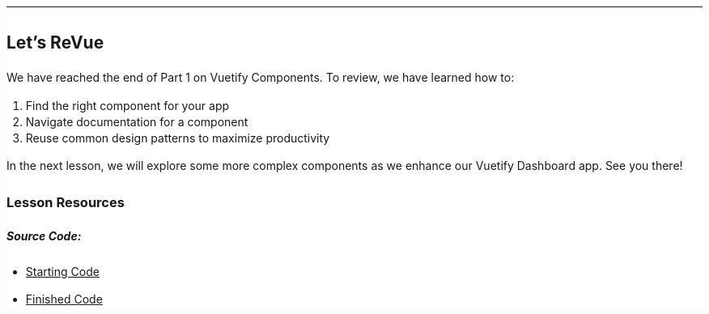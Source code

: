 * * *

Let’s ReVue
-----------

We have reached the end of Part 1 on Vuetify Components. To review, we have learned how to:

1.  Find the right component for your app
2.  Navigate documentation for a component
3.  Reuse common design patterns to maximize productivity

In the next lesson, we will explore some more complex components as we enhance our Vuetify Dashboard app. See you there!

### Lesson Resources

##### Source Code:

*   [Starting Code](https://github.com/Code-Pop/beautify-with-vuetify/tree/Lesson-2-BEGIN)
    
*   [Finished Code](https://github.com/Code-Pop/beautify-with-vuetify/tree/Lesson-2-FINISH)
